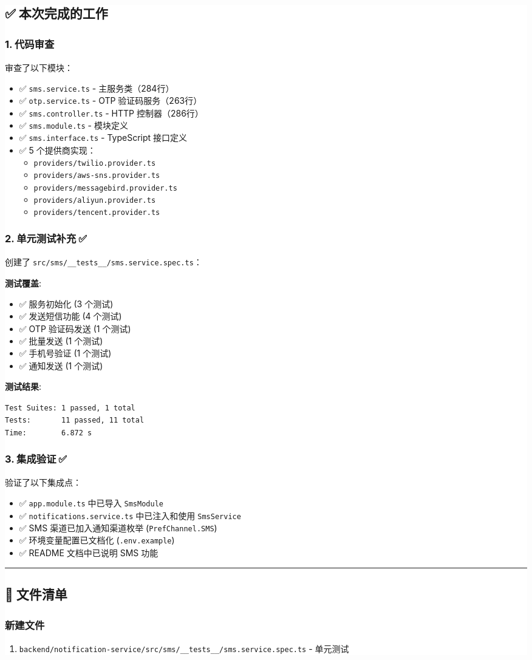 
## ✅ 本次完成的工作

### 1. 代码审查

审查了以下模块：
- ✅ `sms.service.ts` - 主服务类（284行）
- ✅ `otp.service.ts` - OTP 验证码服务（263行）
- ✅ `sms.controller.ts` - HTTP 控制器（286行）
- ✅ `sms.module.ts` - 模块定义
- ✅ `sms.interface.ts` - TypeScript 接口定义
- ✅ 5 个提供商实现：
  - `providers/twilio.provider.ts`
  - `providers/aws-sns.provider.ts`
  - `providers/messagebird.provider.ts`
  - `providers/aliyun.provider.ts`
  - `providers/tencent.provider.ts`

### 2. 单元测试补充 ✅

创建了 `src/sms/__tests__/sms.service.spec.ts`：

**测试覆盖**:
- ✅ 服务初始化 (3 个测试)
- ✅ 发送短信功能 (4 个测试)
- ✅ OTP 验证码发送 (1 个测试)
- ✅ 批量发送 (1 个测试)
- ✅ 手机号验证 (1 个测试)
- ✅ 通知发送 (1 个测试)

**测试结果**:
```
Test Suites: 1 passed, 1 total
Tests:       11 passed, 11 total
Time:        6.872 s
```

### 3. 集成验证 ✅

验证了以下集成点：
- ✅ `app.module.ts` 中已导入 `SmsModule`
- ✅ `notifications.service.ts` 中已注入和使用 `SmsService`
- ✅ SMS 渠道已加入通知渠道枚举 (`PrefChannel.SMS`)
- ✅ 环境变量配置已文档化 (`.env.example`)
- ✅ README 文档中已说明 SMS 功能

---

## 📁 文件清单

### 新建文件
1. `backend/notification-service/src/sms/__tests__/sms.service.spec.ts` - 单元测试
